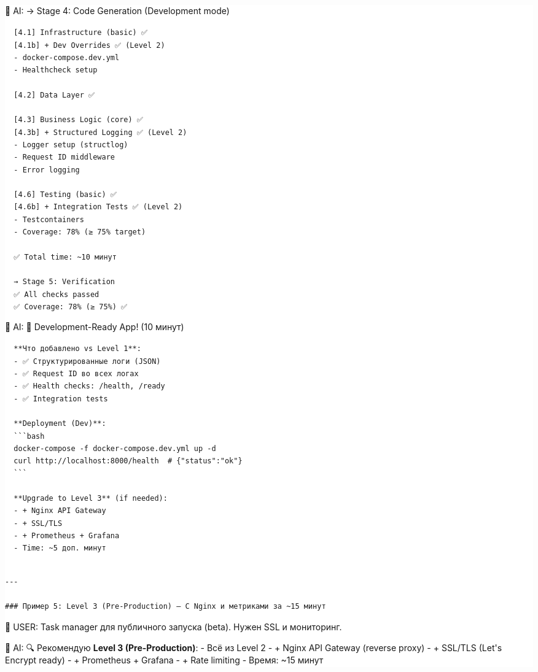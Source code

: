 🤖 AI: → Stage 4: Code Generation (Development mode)

      [4.1] Infrastructure (basic) ✅
      [4.1b] + Dev Overrides ✅ (Level 2)
      - docker-compose.dev.yml
      - Healthcheck setup

      [4.2] Data Layer ✅

      [4.3] Business Logic (core) ✅
      [4.3b] + Structured Logging ✅ (Level 2)
      - Logger setup (structlog)
      - Request ID middleware
      - Error logging

      [4.6] Testing (basic) ✅
      [4.6b] + Integration Tests ✅ (Level 2)
      - Testcontainers
      - Coverage: 78% (≥ 75% target)

      ✅ Total time: ~10 минут

      → Stage 5: Verification
      ✅ All checks passed
      ✅ Coverage: 78% (≥ 75%) ✅

🤖 AI: 🎉 Development-Ready App! (10 минут)

      **Что добавлено vs Level 1**:
      - ✅ Структурированные логи (JSON)
      - ✅ Request ID во всех логах
      - ✅ Health checks: /health, /ready
      - ✅ Integration tests

      **Deployment (Dev)**:
      ```bash
      docker-compose -f docker-compose.dev.yml up -d
      curl http://localhost:8000/health  # {"status":"ok"}
      ```

      **Upgrade to Level 3** (if needed):
      - + Nginx API Gateway
      - + SSL/TLS
      - + Prometheus + Grafana
      - Time: ~5 доп. минут
```

---

### Пример 5: Level 3 (Pre-Production) — С Nginx и метриками за ~15 минут

```
👤 USER: Task manager для публичного запуска (beta). Нужен SSL и мониторинг.

🤖 AI: 🔍 Рекомендую **Level 3 (Pre-Production)**:
      - Всё из Level 2
      - + Nginx API Gateway (reverse proxy)
      - + SSL/TLS (Let's Encrypt ready)
      - + Prometheus + Grafana
      - + Rate limiting
      - Время: ~15 минут

